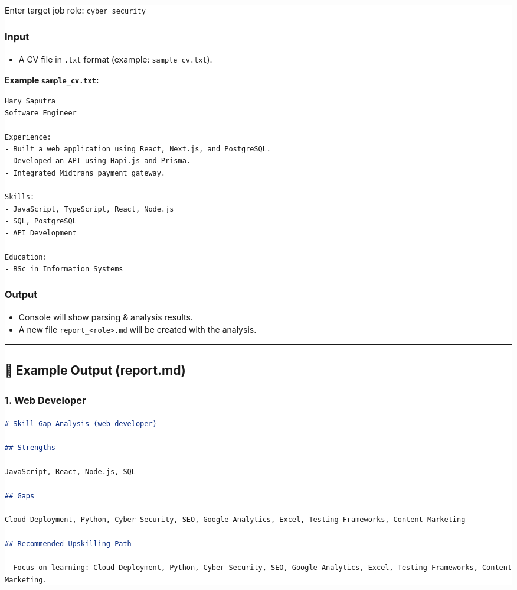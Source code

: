 Enter target job role:
`cyber security`

### Input

- A CV file in `.txt` format (example: `sample_cv.txt`).

**Example `sample_cv.txt`:**

```
Hary Saputra
Software Engineer

Experience:
- Built a web application using React, Next.js, and PostgreSQL.
- Developed an API using Hapi.js and Prisma.
- Integrated Midtrans payment gateway.

Skills:
- JavaScript, TypeScript, React, Node.js
- SQL, PostgreSQL
- API Development

Education:
- BSc in Information Systems
```

### Output

- Console will show parsing & analysis results.
- A new file `report_<role>.md` will be created with the analysis.

---

## 📄 Example Output (report.md)

### 1. Web Developer

```markdown
# Skill Gap Analysis (web developer)

## Strengths

JavaScript, React, Node.js, SQL

## Gaps

Cloud Deployment, Python, Cyber Security, SEO, Google Analytics, Excel, Testing Frameworks, Content Marketing

## Recommended Upskilling Path

- Focus on learning: Cloud Deployment, Python, Cyber Security, SEO, Google Analytics, Excel, Testing Frameworks, Content Marketing.

```
